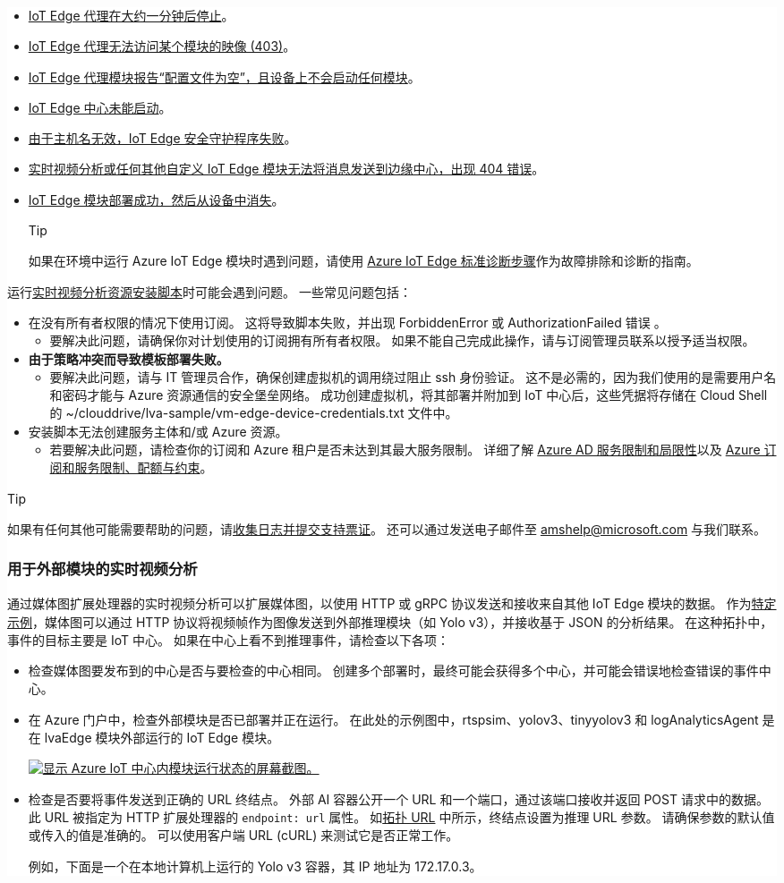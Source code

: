 * [IoT Edge 代理在大约一分钟后停止](../../iot-edge/troubleshoot-common-errors.md#iot-edge-agent-stops-after-about-a-minute)。
* [IoT Edge 代理无法访问某个模块的映像 (403)](../../iot-edge/troubleshoot-common-errors.md#iot-edge-agent-cant-access-a-modules-image-403)。
* [IoT Edge 代理模块报告“配置文件为空”，且设备上不会启动任何模块](../../iot-edge/troubleshoot-common-errors.md#edge-agent-module-reports-empty-config-file-and-no-modules-start-on-the-device)。
* [IoT Edge 中心未能启动](../../iot-edge/troubleshoot-common-errors.md#iot-edge-hub-fails-to-start)。
* [由于主机名无效，IoT Edge 安全守护程序失败](../../iot-edge/troubleshoot-common-errors.md#iot-edge-security-daemon-fails-with-an-invalid-hostname)。
* [实时视频分析或任何其他自定义 IoT Edge 模块无法将消息发送到边缘中心，出现 404 错误](../../iot-edge/troubleshoot-common-errors.md#iot-edge-module-fails-to-send-a-message-to-edgehub-with-404-error)。
* [IoT Edge 模块部署成功，然后从设备中消失](../../iot-edge/troubleshoot-common-errors.md#iot-edge-module-deploys-successfully-then-disappears-from-device)。

    > [!TIP]
    > 如果在环境中运行 Azure IoT Edge 模块时遇到问题，请使用 [Azure IoT Edge 标准诊断步骤](../../iot-edge/troubleshoot.md?preserve-view=true&view=iotedge-2018-06)作为故障排除和诊断的指南。

运行[实时视频分析资源安装脚本](https://github.com/Azure/live-video-analytics/tree/master/edge/setup)时可能会遇到问题。 一些常见问题包括：

* 在没有所有者权限的情况下使用订阅。 这将导致脚本失败，并出现 ForbiddenError 或 AuthorizationFailed 错误 。
    * 要解决此问题，请确保你对计划使用的订阅拥有所有者权限。 如果不能自己完成此操作，请与订阅管理员联系以授予适当权限。
* **由于策略冲突而导致模板部署失败。**
    * 要解决此问题，请与 IT 管理员合作，确保创建虚拟机的调用绕过阻止 ssh 身份验证。 这不是必需的，因为我们使用的是需要用户名和密码才能与 Azure 资源通信的安全堡垒网络。 成功创建虚拟机，将其部署并附加到 IoT 中心后，这些凭据将存储在 Cloud Shell 的 ~/clouddrive/lva-sample/vm-edge-device-credentials.txt 文件中。
* 安装脚本无法创建服务主体和/或 Azure 资源。
    * 若要解决此问题，请检查你的订阅和 Azure 租户是否未达到其最大服务限制。 详细了解 [Azure AD 服务限制和局限性](../../active-directory/enterprise-users/directory-service-limits-restrictions.md)以及 [Azure 订阅和服务限制、配额与约束](../../azure-resource-manager/management/azure-subscription-service-limits.md)。

> [!TIP]
> 如果有任何其他可能需要帮助的问题，请[收集日志并提交支持票证](#collect-logs-for-submitting-a-support-ticket)。 还可以通过发送电子邮件至 [amshelp@microsoft.com](mailto:amshelp@microsoft.com) 与我们联系。
### <a name="live-video-analytics-working-with-external-modules"></a>用于外部模块的实时视频分析

通过媒体图扩展处理器的实时视频分析可以扩展媒体图，以使用 HTTP 或 gRPC 协议发送和接收来自其他 IoT Edge 模块的数据。 作为[特定示例](https://github.com/Azure/live-video-analytics/tree/master/MediaGraph/topologies/httpExtension)，媒体图可以通过 HTTP 协议将视频帧作为图像发送到外部推理模块（如 Yolo v3），并接收基于 JSON 的分析结果。 在这种拓扑中，事件的目标主要是 IoT 中心。 如果在中心上看不到推理事件，请检查以下各项：

* 检查媒体图要发布到的中心是否与要检查的中心相同。 创建多个部署时，最终可能会获得多个中心，并可能会错误地检查错误的事件中心。
* 在 Azure 门户中，检查外部模块是否已部署并正在运行。 在此处的示例图中，rtspsim、yolov3、tinyyolov3 和 logAnalyticsAgent 是在 lvaEdge 模块外部运行的 IoT Edge 模块。

    [ ![显示 Azure IoT 中心内模块运行状态的屏幕截图。](./media/troubleshoot-how-to/iot-hub-azure.png) ](./media/troubleshoot-how-to/iot-hub-azure.png#lightbox)

* 检查是否要将事件发送到正确的 URL 终结点。 外部 AI 容器公开一个 URL 和一个端口，通过该端口接收并返回 POST 请求中的数据。 此 URL 被指定为 HTTP 扩展处理器的 `endpoint: url` 属性。 如[拓扑 URL](https://github.com/Azure/live-video-analytics/blob/master/MediaGraph/topologies/httpExtension/2.0/topology.json) 中所示，终结点设置为推理 URL 参数。 请确保参数的默认值或传入的值是准确的。 可以使用客户端 URL (cURL) 来测试它是否正常工作。  

    例如，下面是一个在本地计算机上运行的 Yolo v3 容器，其 IP 地址为 172.17.0.3。  
    